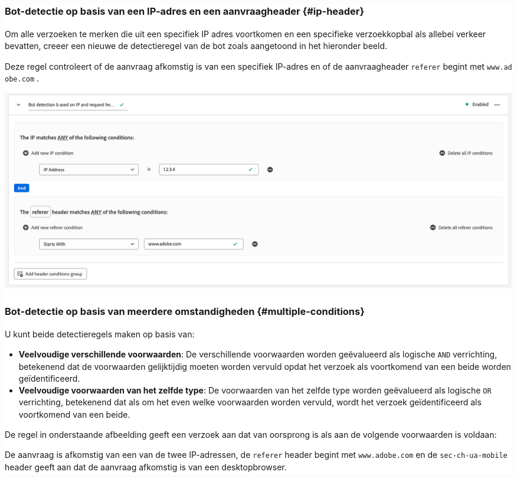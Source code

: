 ### Bot-detectie op basis van een IP-adres en een aanvraagheader {#ip-header}

Om alle verzoeken te merken die uit een specifiek IP adres voortkomen en een specifieke verzoekkopbal als allebei verkeer bevatten, creeer een nieuwe de detectieregel van de bot zoals aangetoond in het hieronder beeld.

Deze regel controleert of de aanvraag afkomstig is van een specifiek IP-adres en of de aanvraagheader `referer` begint met `www.adobe.com` .

![&#x200B; Bot ontdekkingsregel die op IP adres en verzoekkopbal wordt gebaseerd.](assets/bot-detection/bot-detection-header-ip.png)

### Bot-detectie op basis van meerdere omstandigheden {#multiple-conditions}

U kunt beide detectieregels maken op basis van:

* **Veelvoudige verschillende voorwaarden**: De verschillende voorwaarden worden geëvalueerd als logische `AND` verrichting, betekenend dat de voorwaarden gelijktijdig moeten worden vervuld opdat het verzoek als voortkomend van een beide worden geïdentificeerd.
* **Veelvoudige voorwaarden van het zelfde type**: De voorwaarden van het zelfde type worden geëvalueerd als logische `OR` verrichting, betekenend dat als om het even welke voorwaarden worden vervuld, wordt het verzoek geïdentificeerd als voortkomend van een beide.

De regel in onderstaande afbeelding geeft een verzoek aan dat van oorsprong is als aan de volgende voorwaarden is voldaan:

De aanvraag is afkomstig van een van de twee IP-adressen, de `referer` header begint met `www.adobe.com` en de `sec-ch-ua-mobile` header geeft aan dat de aanvraag afkomstig is van een desktopbrowser.

